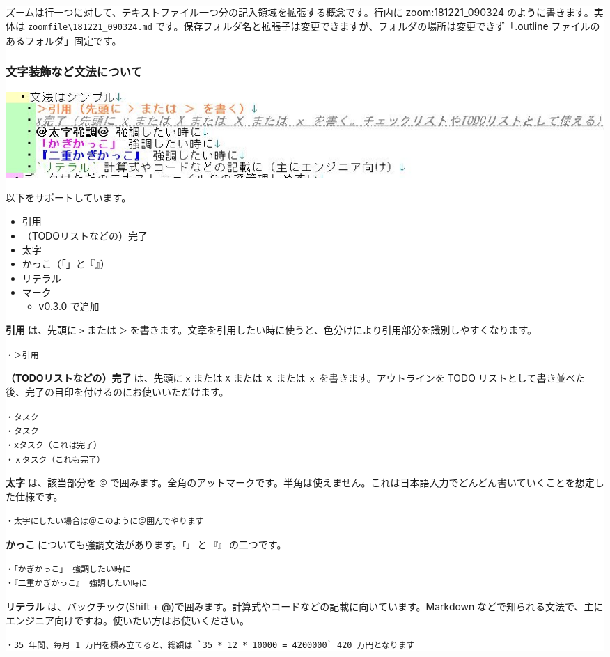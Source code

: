 ズームは行一つに対して、テキストファイル一つ分の記入領域を拡張する概念です。行内に zoom:181221_090324 のように書きます。実体は `zoomfile\181221_090324.md` です。保存フォルダ名と拡張子は変更できますが、フォルダの場所は変更できず「.outline ファイルのあるフォルダ」固定です。

### 文字装飾など文法について
![houtliner_grammers](img/houtliner_grammers.jpg)

以下をサポートしています。

- 引用
- （TODOリストなどの）完了
- 太字
- かっこ（「」と『』）
- リテラル
- マーク
  - v0.3.0 で追加

**引用** は、先頭に `>` または `＞` を書きます。文章を引用したい時に使うと、色分けにより引用部分を識別しやすくなります。

```
・＞引用
```

**（TODOリストなどの）完了** は、先頭に `x` または `X` または `Ｘ` または `ｘ` を書きます。アウトラインを TODO リストとして書き並べた後、完了の目印を付けるのにお使いいただけます。

```
・タスク
・タスク
・xタスク（これは完了）
・ｘタスク（これも完了）
```

**太字** は、該当部分を `＠` で囲みます。全角のアットマークです。半角は使えません。これは日本語入力でどんどん書いていくことを想定した仕様です。

```
・太字にしたい場合は＠このように＠囲んでやります
```

**かっこ** についても強調文法があります。`「」` と `『』` の二つです。

```
・「かぎかっこ」 強調したい時に
・『二重かぎかっこ』 強調したい時に
```

**リテラル** は、バックチック(Shift + @)で囲みます。計算式やコードなどの記載に向いています。Markdown などで知られる文法で、主にエンジニア向けですね。使いたい方はお使いください。

```
・35 年間、毎月 1 万円を積み立てると、総額は `35 * 12 * 10000 = 4200000` 420 万円となります
```
